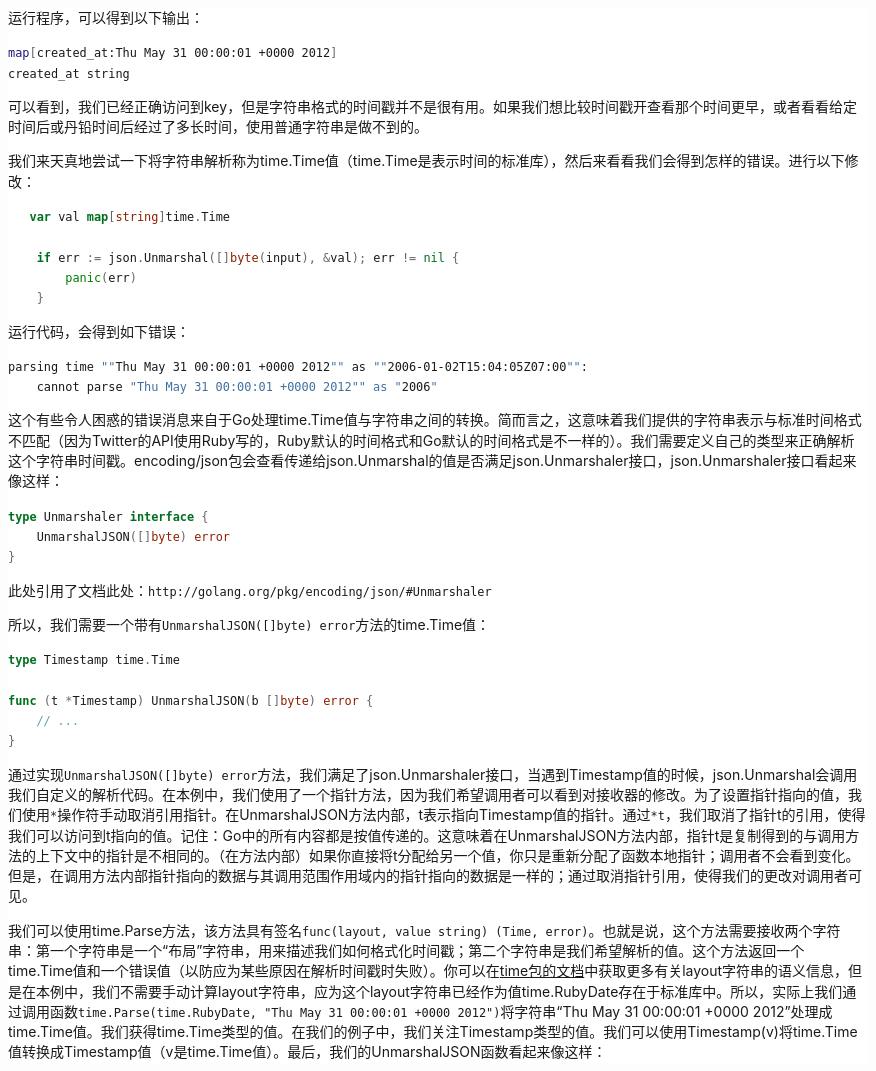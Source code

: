 运行程序，可以得到以下输出：

``` bash
map[created_at:Thu May 31 00:00:01 +0000 2012]
created_at string
```

可以看到，我们已经正确访问到key，但是字符串格式的时间戳并不是很有用。如果我们想比较时间戳开查看那个时间更早，或者看看给定时间后或丹铅时间后经过了多长时间，使用普通字符串是做不到的。

我们来天真地尝试一下将字符串解析称为time.Time值（time.Time是表示时间的标准库），然后来看看我们会得到怎样的错误。进行以下修改：

``` go
   var val map[string]time.Time

    if err := json.Unmarshal([]byte(input), &val); err != nil {
        panic(err)
    }
```

运行代码，会得到如下错误：

``` bash
parsing time ""Thu May 31 00:00:01 +0000 2012"" as ""2006-01-02T15:04:05Z07:00"":
    cannot parse "Thu May 31 00:00:01 +0000 2012"" as "2006"
```

这个有些令人困惑的错误消息来自于Go处理time.Time值与字符串之间的转换。简而言之，这意味着我们提供的字符串表示与标准时间格式不匹配（因为Twitter的API使用Ruby写的，Ruby默认的时间格式和Go默认的时间格式是不一样的）。我们需要定义自己的类型来正确解析这个字符串时间戳。encoding/json包会查看传递给json.Unmarshal的值是否满足json.Unmarshaler接口，json.Unmarshaler接口看起来像这样：

``` go
type Unmarshaler interface {
    UnmarshalJSON([]byte) error
}
```

此处引用了文档此处：`http://golang.org/pkg/encoding/json/#Unmarshaler`

所以，我们需要一个带有`UnmarshalJSON([]byte) error`方法的time.Time值：

``` go
type Timestamp time.Time

func (t *Timestamp) UnmarshalJSON(b []byte) error {
    // ...
}
```

通过实现`UnmarshalJSON([]byte) error`方法，我们满足了json.Unmarshaler接口，当遇到Timestamp值的时候，json.Unmarshal会调用我们自定义的解析代码。在本例中，我们使用了一个指针方法，因为我们希望调用者可以看到对接收器的修改。为了设置指针指向的值，我们使用`*`操作符手动取消引用指针。在UnmarshalJSON方法内部，t表示指向Timestamp值的指针。通过`*t`，我们取消了指针t的引用，使得我们可以访问到t指向的值。记住：Go中的所有内容都是按值传递的。这意味着在UnmarshalJSON方法内部，指针t是复制得到的与调用方法的上下文中的指针是不相同的。（在方法内部）如果你直接将t分配给另一个值，你只是重新分配了函数本地指针；调用者不会看到变化。但是，在调用方法内部指针指向的数据与其调用范围作用域内的指针指向的数据是一样的；通过取消指针引用，使得我们的更改对调用者可见。

我们可以使用time.Parse方法，该方法具有签名`func(layout, value string) (Time, error)`。也就是说，这个方法需要接收两个字符串：第一个字符串是一个“布局”字符串，用来描述我们如何格式化时间戳；第二个字符串是我们希望解析的值。这个方法返回一个time.Time值和一个错误值（以防应为某些原因在解析时间戳时失败）。你可以在[time包的文档](https://t.umblr.com/redirect?z=http%3A%2F%2Fgolang.org%2Fpkg%2Ftime%2F&t=MjBjODdjZjg0YzVhYTJjMTk1NjM0OTE0NGFhODY2Y2U1MmU3ZDIwOSxoZmZyTU04Sg%3D%3D&b=t%3AWvVgq8ST2uhqerqL8LopZw&p=http%3A%2F%2Fjordanorelli.com%2Fpost%2F32665860244%2Fhow-to-use-interfaces-in-go&m=1)中获取更多有关layout字符串的语义信息，但是在本例中，我们不需要手动计算layout字符串，应为这个layout字符串已经作为值time.RubyDate存在于标准库中。所以，实际上我们通过调用函数`time.Parse(time.RubyDate, "Thu May 31 00:00:01 +0000 2012")`将字符串“Thu May 31 00:00:01 +0000 2012”处理成 time.Time值。我们获得time.Time类型的值。在我们的例子中，我们关注Timestamp类型的值。我们可以使用Timestamp(v)将time.Time值转换成Timestamp值（v是time.Time值）。最后，我们的UnmarshalJSON函数看起来像这样：

